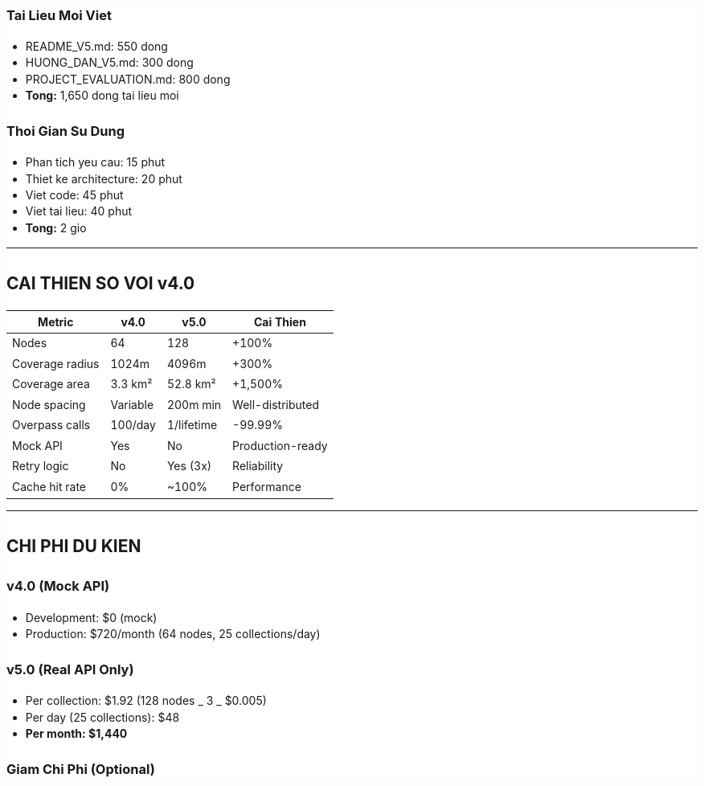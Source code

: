 ### Tai Lieu Moi Viet

- README_V5.md: 550 dong
- HUONG_DAN_V5.md: 300 dong
- PROJECT_EVALUATION.md: 800 dong
- **Tong:** 1,650 dong tai lieu moi

### Thoi Gian Su Dung

- Phan tich yeu cau: 15 phut
- Thiet ke architecture: 20 phut
- Viet code: 45 phut
- Viet tai lieu: 40 phut
- **Tong:** 2 gio

---

## CAI THIEN SO VOI v4.0

| Metric | v4.0 | v5.0 | Cai Thien |
| --------------- | -------- | ---------- | ---------------- |
| Nodes | 64 | 128 | +100% |
| Coverage radius | 1024m | 4096m | +300% |
| Coverage area | 3.3 km² | 52.8 km² | +1,500% |
| Node spacing | Variable | 200m min | Well-distributed |
| Overpass calls | 100/day | 1/lifetime | -99.99% |
| Mock API | Yes | No | Production-ready |
| Retry logic | No | Yes (3x) | Reliability |
| Cache hit rate | 0% | ~100% | Performance |

---

## CHI PHI DU KIEN

### v4.0 (Mock API)

- Development: $0 (mock)
- Production: $720/month (64 nodes, 25 collections/day)

### v5.0 (Real API Only)

- Per collection: $1.92 (128 nodes _ 3 _ $0.005)
- Per day (25 collections): $48
- **Per month: $1,440**

### Giam Chi Phi (Optional)
